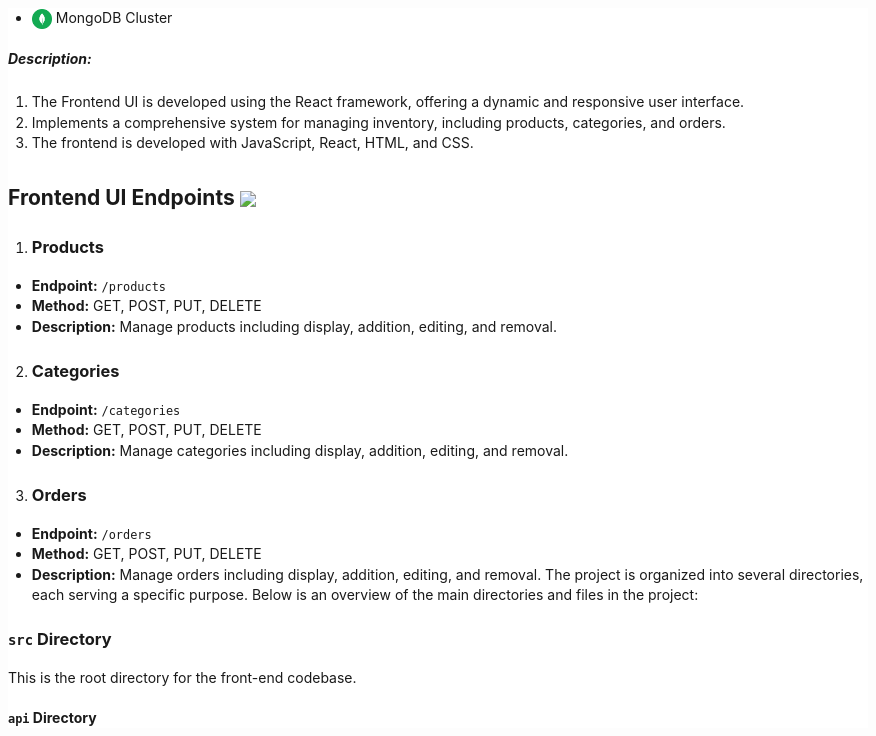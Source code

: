 - <img src="public/assets/img_tech/mongodb-icon.png" width="20" style="vertical-align: middle;"> MongoDB Cluster

##### Description:

1. The Frontend UI is developed using the React framework, offering a dynamic and responsive user interface.
2. Implements a comprehensive system for managing inventory, including products, categories, and orders.
3. The frontend is developed with JavaScript, React, HTML, and CSS.

## Frontend UI Endpoints <img src="https://em-content.zobj.net/thumbs/160/apple/354/link_1f517.png" width="25" style="vertical-align: middle;">

1. ### Products

- **Endpoint:** `/products`
- **Method:** GET, POST, PUT, DELETE
- **Description:** Manage products including display, addition, editing, and removal.

2. ### Categories

- **Endpoint:** `/categories`
- **Method:** GET, POST, PUT, DELETE
- **Description:** Manage categories including display, addition, editing, and removal.

3. ### Orders

- **Endpoint:** `/orders`
- **Method:** GET, POST, PUT, DELETE
- **Description:** Manage orders including display, addition, editing, and removal.
  The project is organized into several directories, each serving a specific purpose. Below is an overview of the main directories and files in the project:

### `src` Directory

This is the root directory for the front-end codebase.

#### `api` Directory

